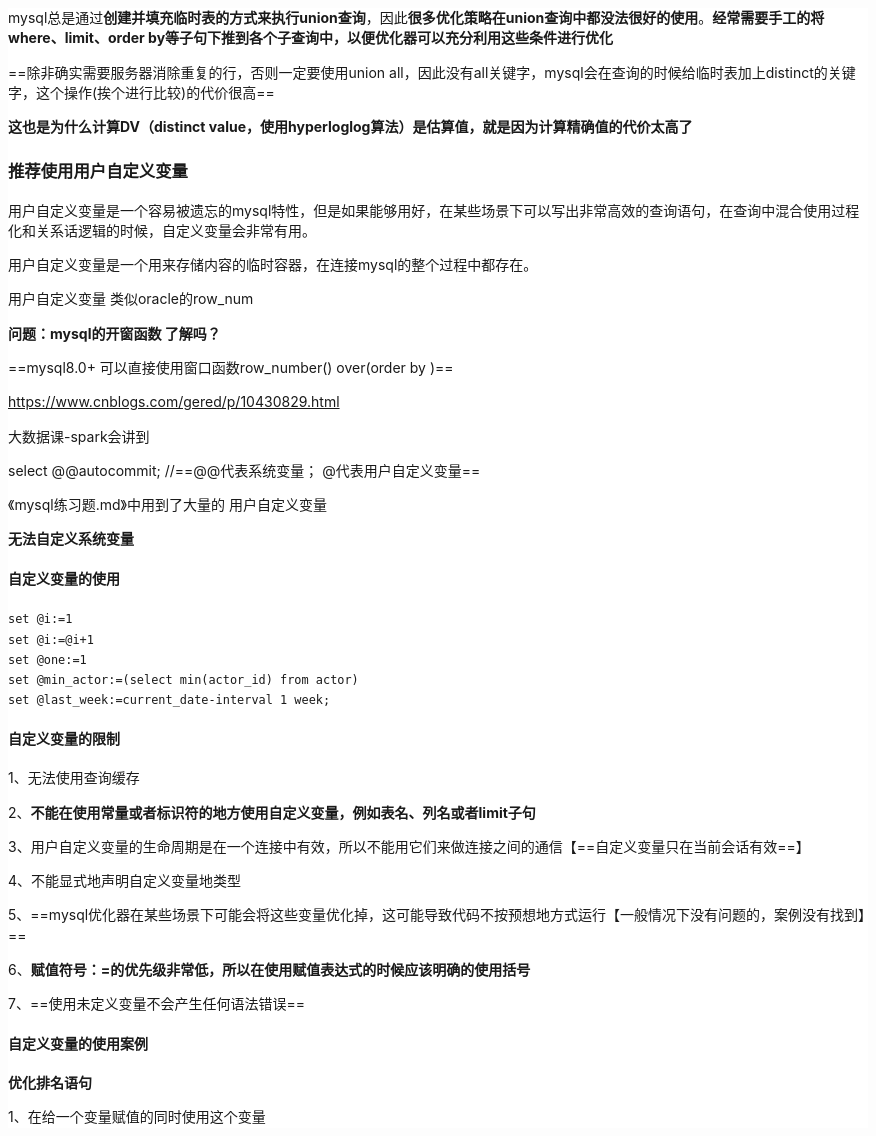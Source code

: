 
mysql总是通过**创建并填充临时表的方式来执行union查询**，因此**很多优化策略在union查询中都没法很好的使用**。**经常需要手工的将where、limit、order by等子句下推到各个子查询中，以便优化器可以充分利用这些条件进行优化**


==除非确实需要服务器消除重复的行，否则一定要使用union all，因此没有all关键字，mysql会在查询的时候给临时表加上distinct的关键字，这个操作(挨个进行比较)的代价很高==

**这也是为什么计算DV（distinct value，使用hyperloglog算法）是估算值，就是因为计算精确值的代价太高了**


### 推荐使用用户自定义变量

用户自定义变量是一个容易被遗忘的mysql特性，但是如果能够用好，在某些场景下可以写出非常高效的查询语句，在查询中混合使用过程化和关系话逻辑的时候，自定义变量会非常有用。

用户自定义变量是一个用来存储内容的临时容器，在连接mysql的整个过程中都存在。

用户自定义变量 类似oracle的row_num

**问题：mysql的开窗函数 了解吗？**

==mysql8.0+ 可以直接使用窗口函数row_number() over(order by )==

https://www.cnblogs.com/gered/p/10430829.html

大数据课-spark会讲到

select @@autocommit; //==@@代表系统变量；   @代表用户自定义变量==

《mysql练习题.md》中用到了大量的 用户自定义变量

**无法自定义系统变量**

#### 自定义变量的使用
    
    set @i:=1
    set @i:=@i+1
    set @one:=1
	set @min_actor:=(select min(actor_id) from actor)
	set @last_week:=current_date-interval 1 week;

#### 自定义变量的限制

1、无法使用查询缓存

2、**不能在使用常量或者标识符的地方使用自定义变量，例如表名、列名或者limit子句**

3、用户自定义变量的生命周期是在一个连接中有效，所以不能用它们来做连接之间的通信【==自定义变量只在当前会话有效==】

4、不能显式地声明自定义变量地类型

5、==mysql优化器在某些场景下可能会将这些变量优化掉，这可能导致代码不按预想地方式运行【一般情况下没有问题的，案例没有找到】==

6、**赋值符号：=的优先级非常低，所以在使用赋值表达式的时候应该明确的使用括号**

7、==使用未定义变量不会产生任何语法错误==


#### 自定义变量的使用案例

**优化排名语句**

1、在给一个变量赋值的同时使用这个变量

